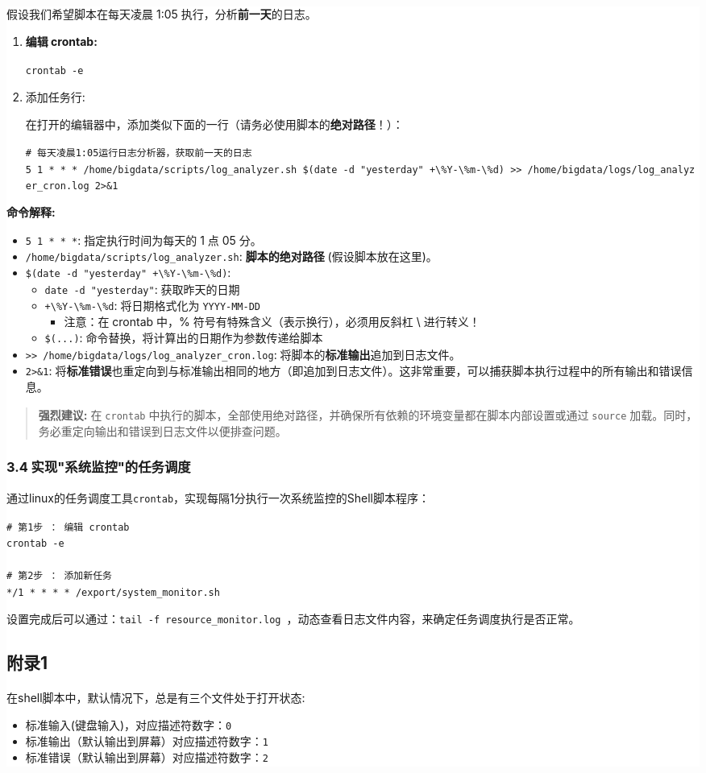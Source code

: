 假设我们希望脚本在每天凌晨 1:05 执行，分析**前一天**的日志。

1. **编辑 crontab:**

   ```
   crontab -e
   ```

2. 添加任务行:

   在打开的编辑器中，添加类似下面的一行（请务必使用脚本的**绝对路径**！）：

   ```shell
   # 每天凌晨1:05运行日志分析器，获取前一天的日志
   5 1 * * * /home/bigdata/scripts/log_analyzer.sh $(date -d "yesterday" +\%Y-\%m-\%d) >> /home/bigdata/logs/log_analyzer_cron.log 2>&1
   ```

**命令解释:**

- `5 1 * * *`: 指定执行时间为每天的 1 点 05 分。
- `/home/bigdata/scripts/log_analyzer.sh`: **脚本的绝对路径** (假设脚本放在这里)。
- `$(date -d "yesterday" +\%Y-\%m-\%d)`:
  - `date -d "yesterday"`: 获取昨天的日期
  - `+\%Y-\%m-\%d`: 将日期格式化为 `YYYY-MM-DD`
    - 注意：在 crontab 中，% 符号有特殊含义（表示换行），必须用反斜杠 \ 进行转义！
  - `$(...)`: 命令替换，将计算出的日期作为参数传递给脚本
- `>> /home/bigdata/logs/log_analyzer_cron.log`: 将脚本的**标准输出**追加到日志文件。
- `2>&1`: 将**标准错误**也重定向到与标准输出相同的地方（即追加到日志文件）。这非常重要，可以捕获脚本执行过程中的所有输出和错误信息。

> **强烈建议:** 在 `crontab` 中执行的脚本，全部使用绝对路径，并确保所有依赖的环境变量都在脚本内部设置或通过 `source` 加载。同时，务必重定向输出和错误到日志文件以便排查问题。



### 3.4 实现"系统监控"的任务调度

通过linux的任务调度工具`crontab`，实现每隔1分执行一次系统监控的Shell脚本程序：

~~~shell
# 第1步 ： 编辑 crontab
crontab -e

# 第2步 ： 添加新任务
*/1 * * * * /export/system_monitor.sh
~~~

设置完成后可以通过：`tail -f resource_monitor.log `，动态查看日志文件内容，来确定任务调度执行是否正常。





## 附录1

在shell脚本中，默认情况下，总是有三个文件处于打开状态:

- 标准输入(键盘输入)，对应描述符数字：`0`
- 标准输出（默认输出到屏幕）对应描述符数字：`1`
- 标准错误（默认输出到屏幕）对应描述符数字：`2`
